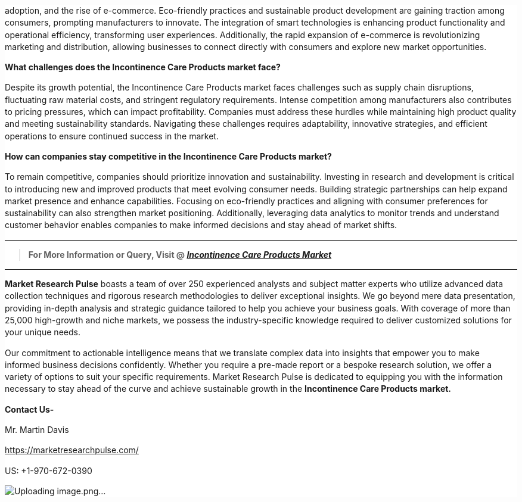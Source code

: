 adoption, and the rise of e-commerce. Eco-friendly practices and sustainable product development are gaining traction among consumers, prompting manufacturers to innovate. The integration of smart technologies is enhancing product functionality and operational efficiency, transforming user experiences. Additionally, the rapid expansion of e-commerce is revolutionizing marketing and distribution, allowing businesses to connect directly with consumers and explore new market opportunities.</p><p><strong>What challenges does the Incontinence Care Products market face?</strong></p><p>Despite its growth potential, the Incontinence Care Products market faces challenges such as supply chain disruptions, fluctuating raw material costs, and stringent regulatory requirements. Intense competition among manufacturers also contributes to pricing pressures, which can impact profitability. Companies must address these hurdles while maintaining high product quality and meeting sustainability standards. Navigating these challenges requires adaptability, innovative strategies, and efficient operations to ensure continued success in the market.</p><p><strong>How can companies stay competitive in the Incontinence Care Products market?</strong></p><p>To remain competitive, companies should prioritize innovation and sustainability. Investing in research and development is critical to introducing new and improved products that meet evolving consumer needs. Building strategic partnerships can help expand market presence and enhance capabilities. Focusing on eco-friendly practices and aligning with consumer preferences for sustainability can also strengthen market positioning. Additionally, leveraging data analytics to monitor trends and understand customer behavior enables companies to make informed decisions and stay ahead of market shifts.</p><hr /><blockquote><p><strong>For More Information or Query, Visit @&nbsp;<em><a href="https://marketresearchpulse.com/report/143339/incontinence-care-products-market?utm_source=Linkedin&utm_medium=0112">Incontinence Care Products Market</a></em></strong></p></blockquote><hr /><p><strong>Market Research Pulse</strong> boasts a team of over 250 experienced analysts and subject matter experts who utilize advanced data collection techniques and rigorous research methodologies to deliver exceptional insights. We go beyond mere data presentation, providing in-depth analysis and strategic guidance tailored to help you achieve your business goals. With coverage of more than 25,000 high-growth and niche markets, we possess the industry-specific knowledge required to deliver customized solutions for your unique needs.</p><p>Our commitment to actionable intelligence means that we translate complex data into insights that empower you to make informed business decisions confidently. Whether you require a pre-made report or a bespoke research solution, we offer a variety of options to suit your specific requirements. Market Research Pulse is dedicated to equipping you with the information necessary to stay ahead of the curve and achieve sustainable growth in the <strong>Incontinence Care Products market.</strong></p><p><strong>Contact Us-</strong></p><p>Mr. Martin Davis</p><p>https://marketresearchpulse.com/</p><p>US: +1-970-672-0390</p>
![Uploading image.png…]()
